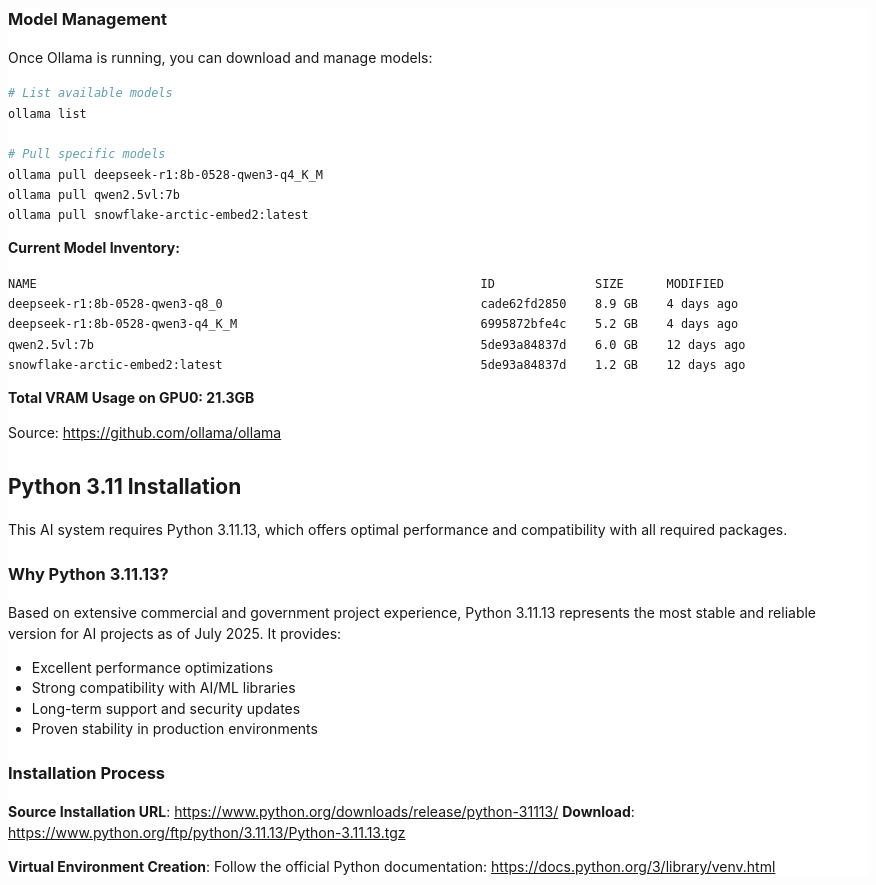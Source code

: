 
### Model Management

Once Ollama is running, you can download and manage models:

```bash
# List available models
ollama list

# Pull specific models
ollama pull deepseek-r1:8b-0528-qwen3-q4_K_M
ollama pull qwen2.5vl:7b
ollama pull snowflake-arctic-embed2:latest
```

**Current Model Inventory:**

```
NAME                                                              ID              SIZE      MODIFIED
deepseek-r1:8b-0528-qwen3-q8_0                                    cade62fd2850    8.9 GB    4 days ago
deepseek-r1:8b-0528-qwen3-q4_K_M                                  6995872bfe4c    5.2 GB    4 days ago
qwen2.5vl:7b                                                      5de93a84837d    6.0 GB    12 days ago
snowflake-arctic-embed2:latest                                    5de93a84837d    1.2 GB    12 days ago
```

**Total VRAM Usage on GPU0: 21.3GB**

Source: https://github.com/ollama/ollama

## Python 3.11 Installation

This AI system requires Python 3.11.13, which offers optimal performance and compatibility with all required packages.

### Why Python 3.11.13?

Based on extensive commercial and government project experience, Python 3.11.13 represents the most stable and reliable version for AI projects as of July 2025. It provides:

- Excellent performance optimizations
- Strong compatibility with AI/ML libraries
- Long-term support and security updates
- Proven stability in production environments


### Installation Process

**Source Installation URL**: https://www.python.org/downloads/release/python-31113/
**Download**: https://www.python.org/ftp/python/3.11.13/Python-3.11.13.tgz

**Virtual Environment Creation**: Follow the official Python documentation: https://docs.python.org/3/library/venv.html
